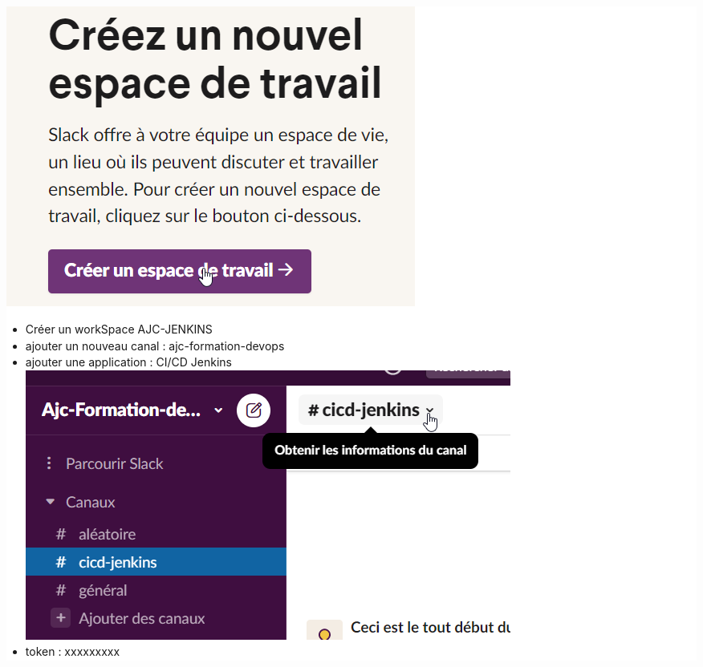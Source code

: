 ![Getting Started](/assets/i.png)
* Créer un workSpace AJC-JENKINS
* ajouter un nouveau canal : ajc-formation-devops
* ajouter une application : CI/CD Jenkins
![Getting Started](/assets/k.png)
* token : xxxxxxxxx


